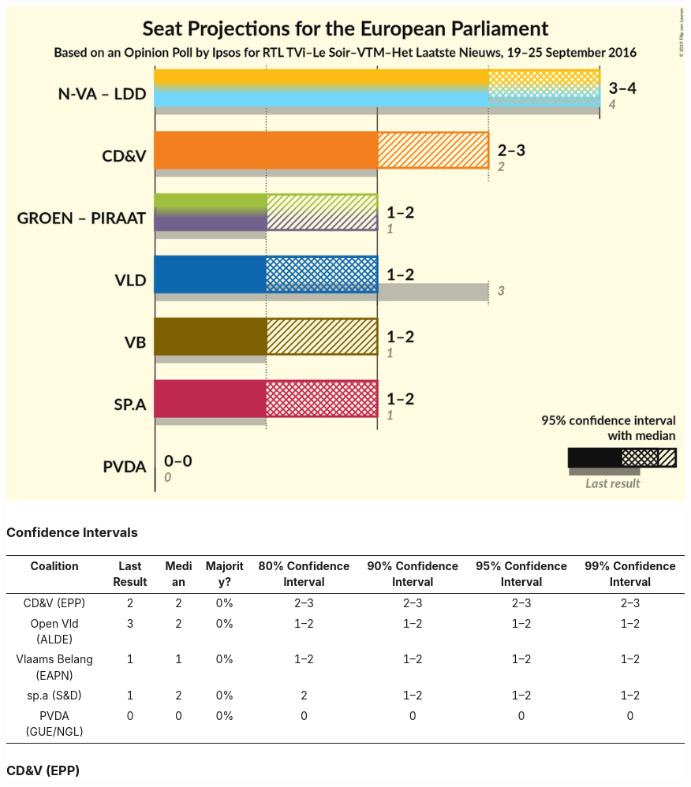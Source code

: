 ![Graph with coalitions seats not yet produced](2016-09-25-Ipsos-coalitions-seats.png "Coalitions Seats")

### Confidence Intervals

| Coalition | Last Result | Median | Majority? | 80% Confidence Interval | 90% Confidence Interval | 95% Confidence Interval | 99% Confidence Interval |
|:---------:|:-----------:|:------:|:---------:|:-----------------------:|:-----------------------:|:-----------------------:|:-----------------------:|
| CD&V (EPP) | 2 | 2 | 0% | 2–3 | 2–3 | 2–3 | 2–3 |
| Open Vld (ALDE) | 3 | 2 | 0% | 1–2 | 1–2 | 1–2 | 1–2 |
| Vlaams Belang (EAPN) | 1 | 1 | 0% | 1–2 | 1–2 | 1–2 | 1–2 |
| sp.a (S&D) | 1 | 2 | 0% | 2 | 1–2 | 1–2 | 1–2 |
| PVDA (GUE/NGL) | 0 | 0 | 0% | 0 | 0 | 0 | 0 |

### CD&V (EPP)
